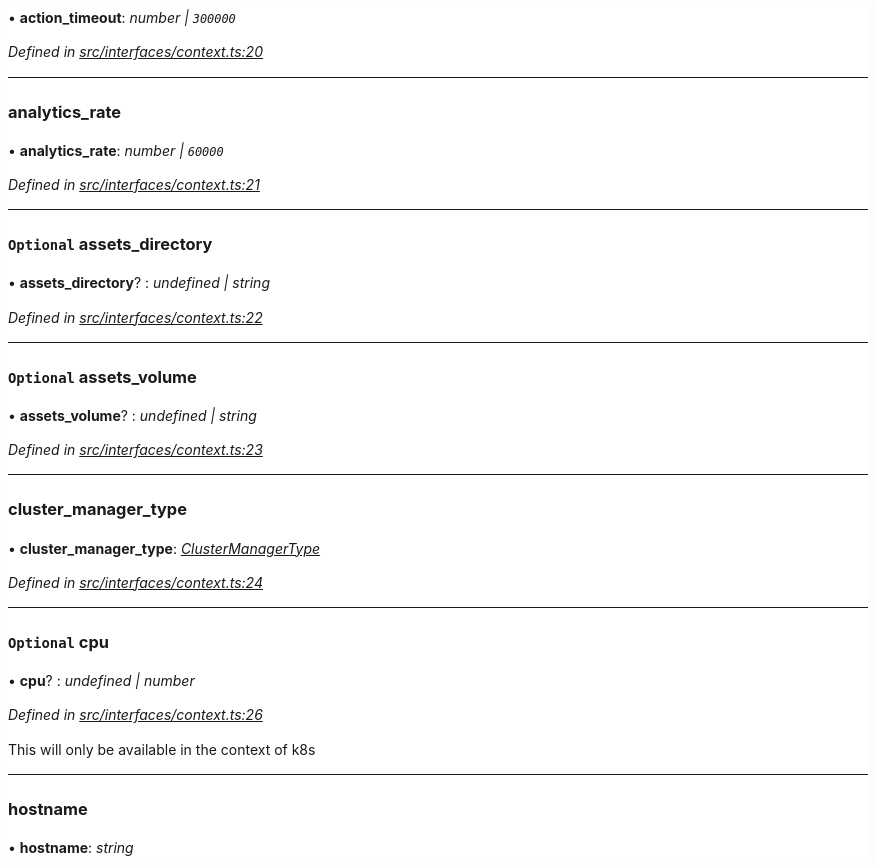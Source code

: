 • **action_timeout**: *number | `300000`*

*Defined in [src/interfaces/context.ts:20](https://github.com/terascope/teraslice/tree/5f4f0ae4e2e522131e7b050bf1df57afbaf8e1c9/packages/job-components/src/interfaces/context.ts#L20)*

___

###  analytics_rate

• **analytics_rate**: *number | `60000`*

*Defined in [src/interfaces/context.ts:21](https://github.com/terascope/teraslice/tree/5f4f0ae4e2e522131e7b050bf1df57afbaf8e1c9/packages/job-components/src/interfaces/context.ts#L21)*

___

### `Optional` assets_directory

• **assets_directory**? : *undefined | string*

*Defined in [src/interfaces/context.ts:22](https://github.com/terascope/teraslice/tree/5f4f0ae4e2e522131e7b050bf1df57afbaf8e1c9/packages/job-components/src/interfaces/context.ts#L22)*

___

### `Optional` assets_volume

• **assets_volume**? : *undefined | string*

*Defined in [src/interfaces/context.ts:23](https://github.com/terascope/teraslice/tree/5f4f0ae4e2e522131e7b050bf1df57afbaf8e1c9/packages/job-components/src/interfaces/context.ts#L23)*

___

###  cluster_manager_type

• **cluster_manager_type**: *[ClusterManagerType](../overview.md#clustermanagertype)*

*Defined in [src/interfaces/context.ts:24](https://github.com/terascope/teraslice/tree/5f4f0ae4e2e522131e7b050bf1df57afbaf8e1c9/packages/job-components/src/interfaces/context.ts#L24)*

___

### `Optional` cpu

• **cpu**? : *undefined | number*

*Defined in [src/interfaces/context.ts:26](https://github.com/terascope/teraslice/tree/5f4f0ae4e2e522131e7b050bf1df57afbaf8e1c9/packages/job-components/src/interfaces/context.ts#L26)*

This will only be available in the context of k8s

___

###  hostname

• **hostname**: *string*

